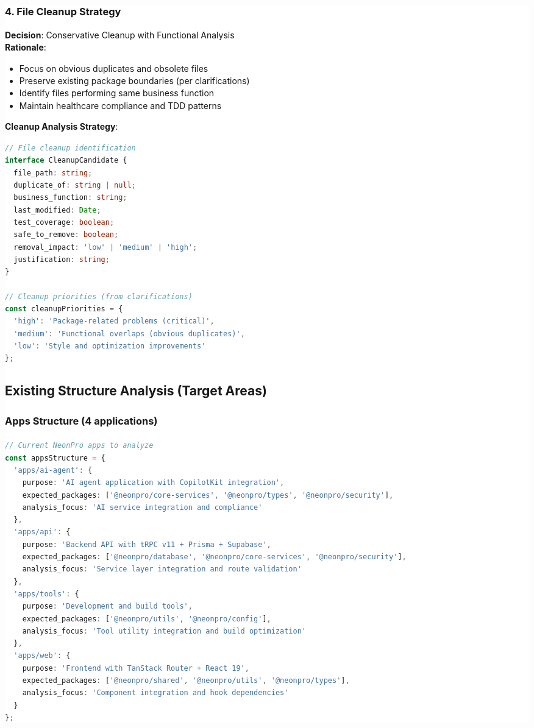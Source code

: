 ### 4. File Cleanup Strategy

**Decision**: Conservative Cleanup with Functional Analysis  
**Rationale**:
- Focus on obvious duplicates and obsolete files
- Preserve existing package boundaries (per clarifications)
- Identify files performing same business function
- Maintain healthcare compliance and TDD patterns

**Cleanup Analysis Strategy**:
```typescript
// File cleanup identification
interface CleanupCandidate {
  file_path: string;
  duplicate_of: string | null;
  business_function: string;
  last_modified: Date;
  test_coverage: boolean;
  safe_to_remove: boolean;
  removal_impact: 'low' | 'medium' | 'high';
  justification: string;
}

// Cleanup priorities (from clarifications)
const cleanupPriorities = {
  'high': 'Package-related problems (critical)',
  'medium': 'Functional overlaps (obvious duplicates)',
  'low': 'Style and optimization improvements'
};
```

## Existing Structure Analysis (Target Areas)

### Apps Structure (4 applications)
```typescript
// Current NeonPro apps to analyze
const appsStructure = {
  'apps/ai-agent': {
    purpose: 'AI agent application with CopilotKit integration',
    expected_packages: ['@neonpro/core-services', '@neonpro/types', '@neonpro/security'],
    analysis_focus: 'AI service integration and compliance'
  },
  'apps/api': {
    purpose: 'Backend API with tRPC v11 + Prisma + Supabase',
    expected_packages: ['@neonpro/database', '@neonpro/core-services', '@neonpro/security'],
    analysis_focus: 'Service layer integration and route validation'
  },
  'apps/tools': {
    purpose: 'Development and build tools',
    expected_packages: ['@neonpro/utils', '@neonpro/config'],
    analysis_focus: 'Tool utility integration and build optimization'
  },
  'apps/web': {
    purpose: 'Frontend with TanStack Router + React 19',
    expected_packages: ['@neonpro/shared', '@neonpro/utils', '@neonpro/types'],
    analysis_focus: 'Component integration and hook dependencies'
  }
};
```
